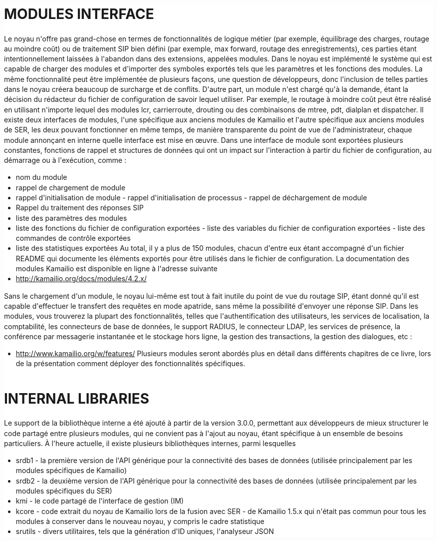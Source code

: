 #  MODULES INTERFACE

Le noyau n'offre pas grand-chose en termes de fonctionnalités de logique métier (par exemple, équilibrage des charges, routage au moindre coût) ou de traitement SIP bien défini (par exemple, max forward, routage des enregistrements), ces parties étant intentionnellement laissées à l'abandon dans des extensions, appelées modules.
Dans le noyau est implémenté le système qui est capable de charger des modules et d'importer des symboles exportés tels que les paramètres et les fonctions des modules.
La même fonctionnalité peut être implémentée de plusieurs façons, une question de développeurs, donc l'inclusion de telles parties dans le noyau créera beaucoup de surcharge et de conflits. D'autre part, un module n'est chargé qu'à la demande, étant la décision du rédacteur du fichier de configuration de savoir lequel utiliser. Par exemple, le routage à moindre coût peut être réalisé en utilisant n'importe lequel des modules lcr, carrierroute, drouting ou des combinaisons de mtree, pdt, dialplan et dispatcher.
Il existe deux interfaces de modules, l'une spécifique aux anciens modules de Kamailio et l'autre spécifique aux anciens modules de SER, les deux pouvant fonctionner en même temps, de manière transparente du point de vue de l'administrateur, chaque module annonçant en interne quelle interface est mise en œuvre.
Dans une interface de module sont exportées plusieurs constantes, fonctions de rappel et structures de données qui ont un impact sur l'interaction à partir du fichier de configuration, au démarrage ou à l'exécution, comme :
- nom du module
- rappel de chargement de module
- rappel d'initialisation de module - rappel d'initialisation de processus - rappel de déchargement de module
- Rappel du traitement des réponses SIP
- liste des paramètres des modules
- liste des fonctions du fichier de configuration exportées - liste des variables du fichier de configuration exportées - liste des commandes de contrôle exportées
- liste des statistiques exportées
Au total, il y a plus de 150 modules, chacun d'entre eux étant accompagné d'un fichier README qui documente les éléments exportés pour être utilisés dans le fichier de configuration.
La documentation des modules Kamailio est disponible en ligne à l'adresse suivante
- http://kamailio.org/docs/modules/4.2.x/

Sans le chargement d'un module, le noyau lui-même est tout à fait inutile du point de vue du routage SIP, étant donné qu'il est capable d'effectuer le transfert des requêtes en mode apatride, sans même la possibilité d'envoyer une réponse SIP.
Dans les modules, vous trouverez la plupart des fonctionnalités, telles que l'authentification des utilisateurs, les services de localisation, la comptabilité, les connecteurs de base de données, le support RADIUS, le connecteur LDAP, les services de présence, la conférence par messagerie instantanée et le stockage hors ligne, la gestion des transactions, la gestion des dialogues, etc :
- http://www.kamailio.org/w/features/
Plusieurs modules seront abordés plus en détail dans différents chapitres de ce livre, lors de la présentation
comment déployer des fonctionnalités spécifiques.


#  INTERNAL LIBRARIES
Le support de la bibliothèque interne a été ajouté à partir de la version 3.0.0, permettant aux développeurs de mieux structurer le code partagé entre plusieurs modules, qui ne convient pas à l'ajout au noyau, étant spécifique à un ensemble de besoins particuliers.
À l'heure actuelle, il existe plusieurs bibliothèques internes, parmi lesquelles
- srdb1 - la première version de l'API générique pour la connectivité des bases de données (utilisée principalement par les modules spécifiques de Kamailio)
- srdb2 - la deuxième version de l'API générique pour la connectivité des bases de données (utilisée principalement par les modules spécifiques du SER)
- kmi - le code partagé de l'interface de gestion (IM)
- kcore - code extrait du noyau de Kamailio lors de la fusion avec SER - de Kamailio 1.5.x qui n'était pas commun pour tous les modules à conserver dans le nouveau noyau, y compris le cadre statistique
- srutils - divers utilitaires, tels que la génération d'ID uniques, l'analyseur JSON

